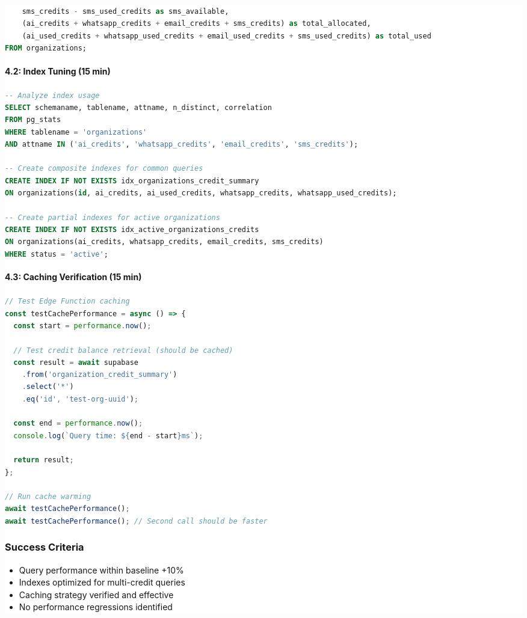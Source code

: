 ```sql
    sms_credits - sms_used_credits as sms_available,
    (ai_credits + whatsapp_credits + email_credits + sms_credits) as total_allocated,
    (ai_used_credits + whatsapp_used_credits + email_used_credits + sms_used_credits) as total_used
FROM organizations;
```

#### **4.2: Index Tuning** (15 min)

```sql
-- Analyze index usage
SELECT schemaname, tablename, attname, n_distinct, correlation
FROM pg_stats
WHERE tablename = 'organizations'
AND attname IN ('ai_credits', 'whatsapp_credits', 'email_credits', 'sms_credits');

-- Create composite indexes for common queries
CREATE INDEX IF NOT EXISTS idx_organizations_credit_summary
ON organizations(id, ai_credits, ai_used_credits, whatsapp_credits, whatsapp_used_credits);

-- Create partial indexes for active organizations
CREATE INDEX IF NOT EXISTS idx_active_organizations_credits
ON organizations(ai_credits, whatsapp_credits, email_credits, sms_credits)
WHERE status = 'active';
```

#### **4.3: Caching Verification** (15 min)

```typescript
// Test Edge Function caching
const testCachePerformance = async () => {
  const start = performance.now();

  // Test credit balance retrieval (should be cached)
  const result = await supabase
    .from('organization_credit_summary')
    .select('*')
    .eq('id', 'test-org-uuid');

  const end = performance.now();
  console.log(`Query time: ${end - start}ms`);

  return result;
};

// Run cache warming
await testCachePerformance();
await testCachePerformance(); // Second call should be faster
```

### **Success Criteria**

- Query performance within baseline +10%
- Indexes optimized for multi-credit queries
- Caching strategy verified and effective
- No performance regressions identified

